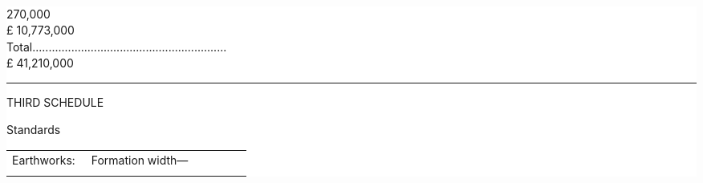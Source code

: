   </td>
  <td>
    <div>270,000</div>
  </td>
</tr>
<tr>
  <td colspan="4">
    <div></div>
  </td>
  <td>
    <div></div>
  </td>
  <td colspan="2">
    <div>£ 10,773,000</div>
  </td>
</tr>
<tr>
  <td colspan="4">
    <div>Total............................................................</div>
  </td>
  <td>
    <div></div>
  </td>
  <td colspan="2">
    <div>£ 41,210,000</div>
  </td>
</tr>
<tr height="0">
  <td></td>
  <td></td>
  <td></td>
  <td></td>
  <td></td>
  <td></td>
  <td></td>
</tr></table>

* * *

THIRD SCHEDULE

Standards

<table>
<colgroup>
  <col width="33%">
  <col width="45%">
  <col width="22%">
</colgroup>

<tr>
  <td>
    <div>Earthworks:</div>
  </td>
  <td>
    <div>Formation width—</div>
  </td>
  <td>
    <div></div>
  </td>
</tr>
<tr>
  <td>
    <div></div>
  </td>
  <td>